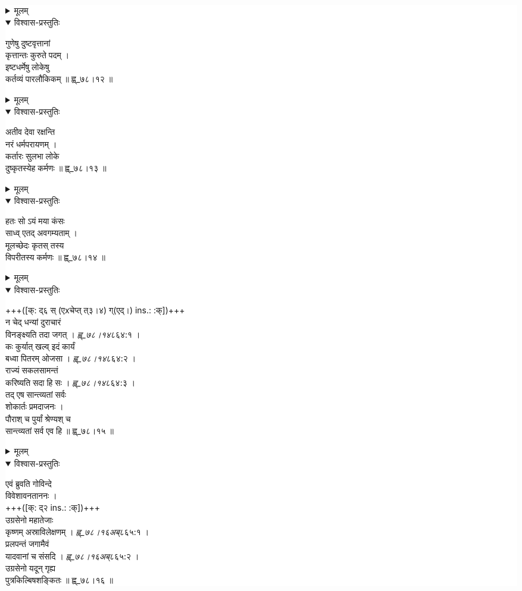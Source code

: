 <details><summary>मूलम्</summary></details>

<details open><summary>विश्वास-प्रस्तुतिः</summary>

गुणेषु दुष्टवृत्तानां  
कृत्तान्तः कुरुते पदम् ।  
इष्टधर्मेषु लोकेषु  
कर्तव्यं पारलौकिकम् ॥ ह्व्_७८।१२ ॥
</details>

<details><summary>मूलम्</summary></details>

<details open><summary>विश्वास-प्रस्तुतिः</summary>

अतीव देवा रक्षन्ति  
नरं धर्मपरायणम् ।  
कर्तारः सुलभा लोके  
दुष्कृतस्येह कर्मणः ॥ ह्व्_७८।१३ ॥
</details>

<details><summary>मूलम्</summary></details>

<details open><summary>विश्वास-प्रस्तुतिः</summary>

हतः सो ऽयं मया कंसः  
साध्व् एतद् अवगम्यताम् ।  
मूलच्छेदः कृतस् तस्य  
विपरीतस्य कर्मणः ॥ ह्व्_७८।१४ ॥
</details>

<details><summary>मूलम्</summary></details>

<details open><summary>विश्वास-प्रस्तुतिः</summary>

+++([क्: द्६ स् (एxचेप्त् त्३।४) ग्(एद्।) ins.: :क्])+++  
न चेद् धन्यां दुराचारं  
विनङ्क्ष्यति तदा जगत् । *ह्व्_७८।१४*८६४:१ ।  
कः कुर्यात् खल्व् इदं कार्यं  
बध्वा पितरम् ओजसा । *ह्व्_७८।१४*८६४:२ ।  
राज्यं सकलसामन्तं  
करिष्यति सदा हि सः । *ह्व्_७८।१४*८६४:३ ।  
तद् एष सान्त्व्यतां सर्वः  
शोकार्तः प्रमदाजनः ।  
पौराश् च पुर्यां श्रेण्यश् च  
सान्त्व्यतां सर्व एव हि ॥ ह्व्_७८।१५ ॥
</details>

<details><summary>मूलम्</summary></details>

<details open><summary>विश्वास-प्रस्तुतिः</summary>

एवं ब्रुवति गोविन्दे  
विवेशावनताननः ।  
+++([क्: द्२ ins.: :क्])+++  
उग्रसेनो महातेजाः  
कृष्णम् अस्राविलेक्षणम् । *ह्व्_७८।१६अब्*८६५:१ ।  
प्रलपन्तं जगामैवं  
यादवानां च संसदि । *ह्व्_७८।१६अब्*८६५:२ ।  
उग्रसेनो यदून् गृह्य  
पुत्रकिल्बिषशङ्कितः ॥ ह्व्_७८।१६ ॥
</details>

